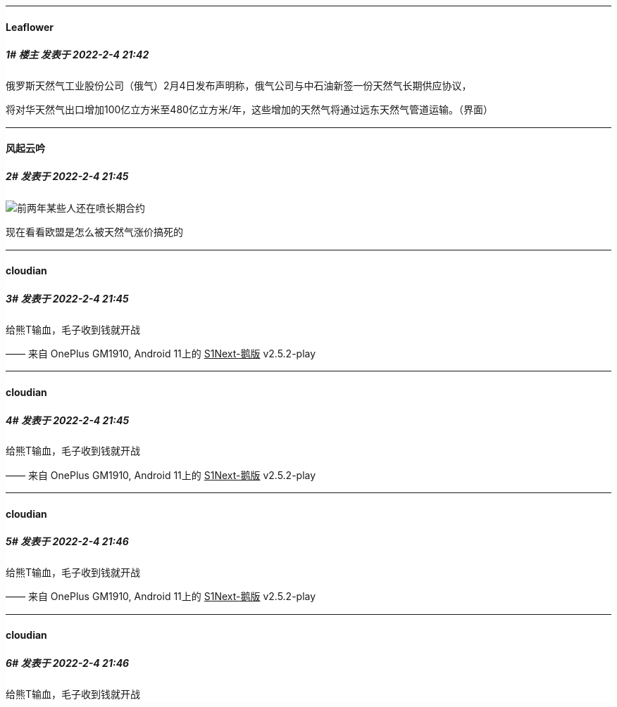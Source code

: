 

*****

####  Leaflower  
##### 1#       楼主       发表于 2022-2-4 21:42

俄罗斯天然气工业股份公司（俄气）2月4日发布声明称，俄气公司与中石油新签一份天然气长期供应协议，

将对华天然气出口增加100亿立方米至480亿立方米/年，这些增加的天然气将通过远东天然气管道运输。（界面）

*****

####  风起云吟  
##### 2#       发表于 2022-2-4 21:45

<img src="https://static.saraba1st.com/image/smiley/face2017/037.png" referrerpolicy="no-referrer">前两年某些人还在喷长期合约

现在看看欧盟是怎么被天然气涨价搞死的

*****

####  cloudian  
##### 3#       发表于 2022-2-4 21:45

给熊T输血，毛子收到钱就开战

—— 来自 OnePlus GM1910, Android 11上的 [S1Next-鹅版](https://github.com/ykrank/S1-Next/releases) v2.5.2-play

*****

####  cloudian  
##### 4#       发表于 2022-2-4 21:45

给熊T输血，毛子收到钱就开战

—— 来自 OnePlus GM1910, Android 11上的 [S1Next-鹅版](https://github.com/ykrank/S1-Next/releases) v2.5.2-play

*****

####  cloudian  
##### 5#       发表于 2022-2-4 21:46

给熊T输血，毛子收到钱就开战

—— 来自 OnePlus GM1910, Android 11上的 [S1Next-鹅版](https://github.com/ykrank/S1-Next/releases) v2.5.2-play

*****

####  cloudian  
##### 6#       发表于 2022-2-4 21:46

给熊T输血，毛子收到钱就开战
